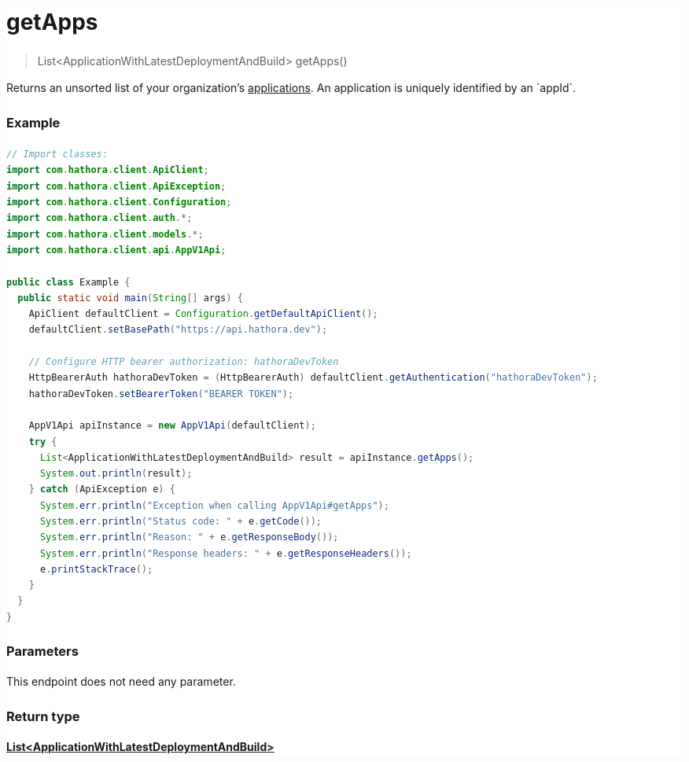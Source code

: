 <a name="getApps"></a>
# **getApps**
> List&lt;ApplicationWithLatestDeploymentAndBuild&gt; getApps()



Returns an unsorted list of your organization’s [applications](https://hathora.dev/docs/concepts/hathora-entities#application). An application is uniquely identified by an &#x60;appId&#x60;.

### Example
```java
// Import classes:
import com.hathora.client.ApiClient;
import com.hathora.client.ApiException;
import com.hathora.client.Configuration;
import com.hathora.client.auth.*;
import com.hathora.client.models.*;
import com.hathora.client.api.AppV1Api;

public class Example {
  public static void main(String[] args) {
    ApiClient defaultClient = Configuration.getDefaultApiClient();
    defaultClient.setBasePath("https://api.hathora.dev");
    
    // Configure HTTP bearer authorization: hathoraDevToken
    HttpBearerAuth hathoraDevToken = (HttpBearerAuth) defaultClient.getAuthentication("hathoraDevToken");
    hathoraDevToken.setBearerToken("BEARER TOKEN");

    AppV1Api apiInstance = new AppV1Api(defaultClient);
    try {
      List<ApplicationWithLatestDeploymentAndBuild> result = apiInstance.getApps();
      System.out.println(result);
    } catch (ApiException e) {
      System.err.println("Exception when calling AppV1Api#getApps");
      System.err.println("Status code: " + e.getCode());
      System.err.println("Reason: " + e.getResponseBody());
      System.err.println("Response headers: " + e.getResponseHeaders());
      e.printStackTrace();
    }
  }
}
```

### Parameters
This endpoint does not need any parameter.

### Return type

[**List&lt;ApplicationWithLatestDeploymentAndBuild&gt;**](ApplicationWithLatestDeploymentAndBuild.md)
